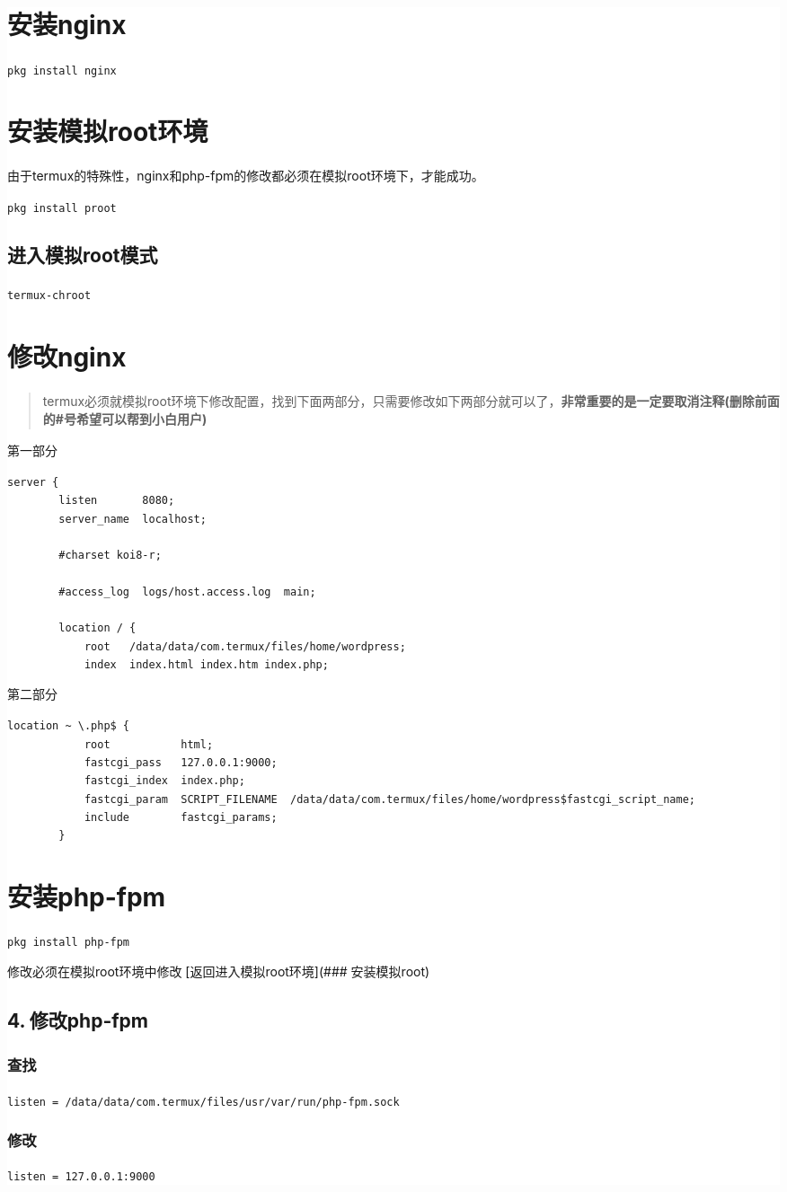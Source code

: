 

# 安装nginx
```
pkg install nginx
```
# 安装模拟root环境
由于termux的特殊性，nginx和php-fpm的修改都必须在模拟root环境下，才能成功。
```
pkg install proot
```
## 进入模拟root模式
```
termux-chroot
```
# 修改nginx
>termux必须就模拟root环境下修改配置，找到下面两部分，只需要修改如下两部分就可以了，**非常重要的是一定要取消注释(删除前面的#号希望可以帮到小白用户)**   

第一部分

```
server {
        listen       8080;
        server_name  localhost;

        #charset koi8-r;

        #access_log  logs/host.access.log  main;

        location / {
            root   /data/data/com.termux/files/home/wordpress;
            index  index.html index.htm index.php;
```
第二部分
```
location ~ \.php$ {
            root           html;
            fastcgi_pass   127.0.0.1:9000;
            fastcgi_index  index.php;
            fastcgi_param  SCRIPT_FILENAME  /data/data/com.termux/files/home/wordpress$fastcgi_script_name;
            include        fastcgi_params;
        }
```
# 安装php-fpm

```
pkg install php-fpm
```
修改必须在模拟root环境中修改
[返回进入模拟root环境](### 安装模拟root)
## 4. 修改php-fpm
 ### 查找
```
listen = /data/data/com.termux/files/usr/var/run/php-fpm.sock
```
### 修改
```
listen = 127.0.0.1:9000
```